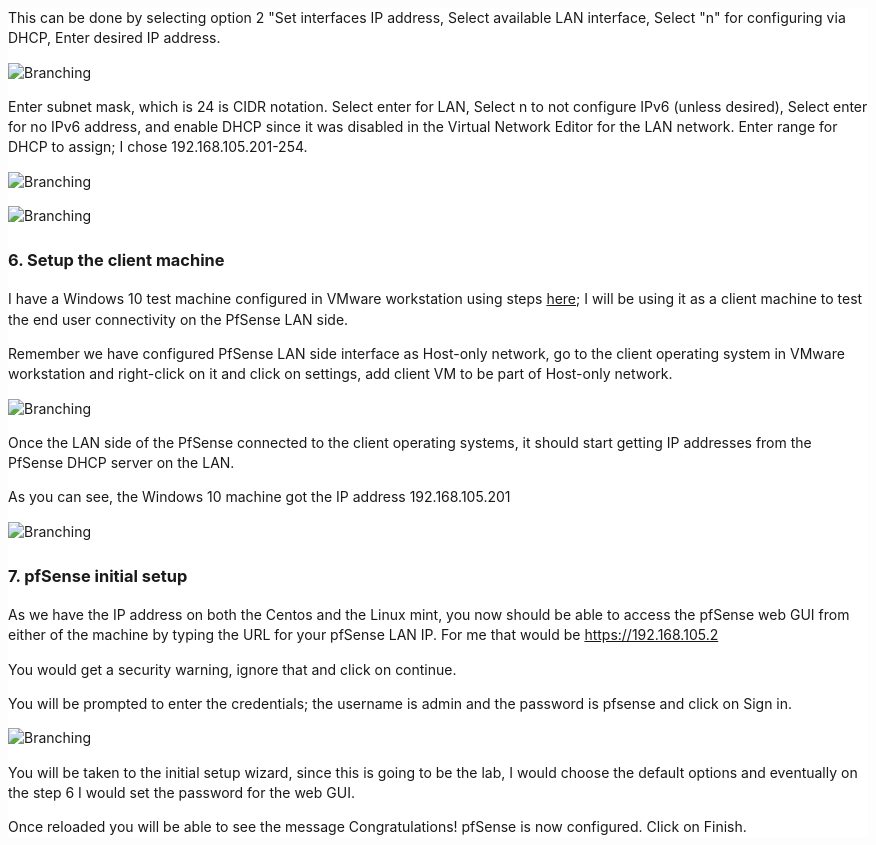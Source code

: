 This can be done by selecting option 2 "Set interfaces IP address, Select available LAN interface, Select "n" for configuring via DHCP, Enter desired IP address.


![Branching](https://gt-legend.github.io/assets/img/pfsense_install/ARP.PNG)

Enter subnet mask, which is 24 is CIDR notation. Select enter for LAN, Select n to not configure IPv6 (unless desired), Select enter for no IPv6 address, and enable DHCP since it was disabled in the Virtual Network Editor for the LAN network. Enter range for DHCP to assign; I chose 192.168.105.201-254.


![Branching](https://gt-legend.github.io/assets/img/pfsense_install/ARP.PNG)


![Branching](https://gt-legend.github.io/assets/img/pfsense_install/ARP.PNG)

### 6. Setup the client machine

I have a Windows 10 test machine configured in VMware workstation using steps [here](/projects/lab_setup_instructions/Win10_setup.html); I will be using it as a client machine to test the end user connectivity on the PfSense LAN side.

Remember we have configured PfSense LAN side interface as Host-only network, go to the client operating system in VMware workstation and right-click on it and click on settings, add client VM to be part of Host-only network.


![Branching](https://gt-legend.github.io/assets/img/pfsense_install/ARP.PNG)

Once the LAN side of the PfSense connected to the client operating systems, it should start getting IP addresses from the PfSense DHCP server on the LAN.

As you can see, the Windows 10 machine got the IP address 192.168.105.201


![Branching](https://gt-legend.github.io/assets/img/pfsense_install/ARP.PNG)


### 7. pfSense initial setup

As we have the IP address on both the Centos and the Linux mint, you now should be able to access the pfSense web GUI from either of the machine by typing the URL for your pfSense LAN IP. For me that would be https://192.168.105.2 

You would get a security warning, ignore that and click on continue.

You will be prompted to enter the credentials; the username is admin and the password is pfsense and click on Sign in.


![Branching](https://gt-legend.github.io/assets/img/pfsense_install/ARP.PNG)

You will be taken to the initial setup wizard, since this is going to be the lab, I would choose the default options and eventually on the step 6 I would set the password for the web GUI.

Once reloaded you will be able to see the message Congratulations! pfSense is now configured. Click on Finish.
